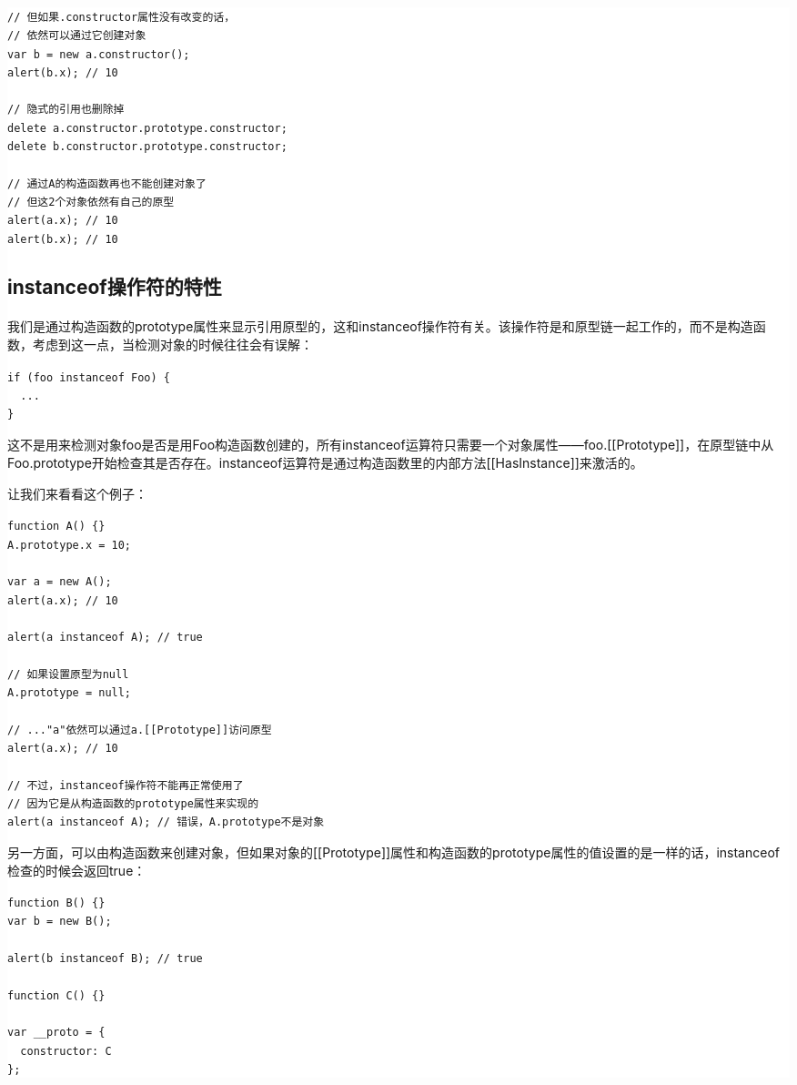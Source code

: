     // 但如果.constructor属性没有改变的话，  
    // 依然可以通过它创建对象  
    var b = new a.constructor();  
    alert(b.x); // 10  
       
    // 隐式的引用也删除掉  
    delete a.constructor.prototype.constructor;  
    delete b.constructor.prototype.constructor;  
       
    // 通过A的构造函数再也不能创建对象了  
    // 但这2个对象依然有自己的原型  
    alert(a.x); // 10  
    alert(b.x); // 10

## **instanceof操作符的特性**

我们是通过构造函数的prototype属性来显示引用原型的，这和instanceof操作符有关。该操作符是和原型链一起工作的，而不是构造函数，考虑到这一点，当检测对象的时候往往会有误解：

    
    
    if (foo instanceof Foo) {  
      ...  
    }

这不是用来检测对象foo是否是用Foo构造函数创建的，所有instanceof运算符只需要一个对象属性——foo.[[Prototype]]，在原型链中从Foo.prototype开始检查其是否存在。instanceof运算符是通过构造函数里的内部方法[[HasInstance]]来激活的。

让我们来看看这个例子：

    
    
    function A() {}  
    A.prototype.x = 10;  
       
    var a = new A();  
    alert(a.x); // 10  
       
    alert(a instanceof A); // true  
       
    // 如果设置原型为null  
    A.prototype = null;  
       
    // ..."a"依然可以通过a.[[Prototype]]访问原型  
    alert(a.x); // 10  
       
    // 不过，instanceof操作符不能再正常使用了  
    // 因为它是从构造函数的prototype属性来实现的  
    alert(a instanceof A); // 错误，A.prototype不是对象

另一方面，可以由构造函数来创建对象，但如果对象的[[Prototype]]属性和构造函数的prototype属性的值设置的是一样的话，instanceof检查的时候会返回true：

    
    
    function B() {}  
    var b = new B();  
       
    alert(b instanceof B); // true  
       
    function C() {}  
       
    var __proto = {  
      constructor: C  
    };  
       